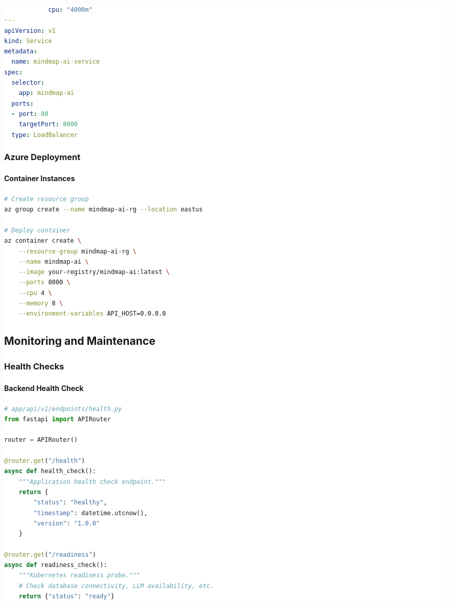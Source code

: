 ```yaml
            cpu: "4000m"
---
apiVersion: v1
kind: Service
metadata:
  name: mindmap-ai-service
spec:
  selector:
    app: mindmap-ai
  ports:
  - port: 80
    targetPort: 8000
  type: LoadBalancer
```

### Azure Deployment

#### Container Instances

```bash
# Create resource group
az group create --name mindmap-ai-rg --location eastus

# Deploy container
az container create \
    --resource-group mindmap-ai-rg \
    --name mindmap-ai \
    --image your-registry/mindmap-ai:latest \
    --ports 8000 \
    --cpu 4 \
    --memory 8 \
    --environment-variables API_HOST=0.0.0.0
```

## Monitoring and Maintenance

### Health Checks

#### Backend Health Check

```python
# app/api/v1/endpoints/health.py
from fastapi import APIRouter

router = APIRouter()

@router.get("/health")
async def health_check():
    """Application health check endpoint."""
    return {
        "status": "healthy",
        "timestamp": datetime.utcnow(),
        "version": "1.0.0"
    }

@router.get("/readiness")
async def readiness_check():
    """Kubernetes readiness probe."""
    # Check database connectivity, LLM availability, etc.
    return {"status": "ready"}
```
